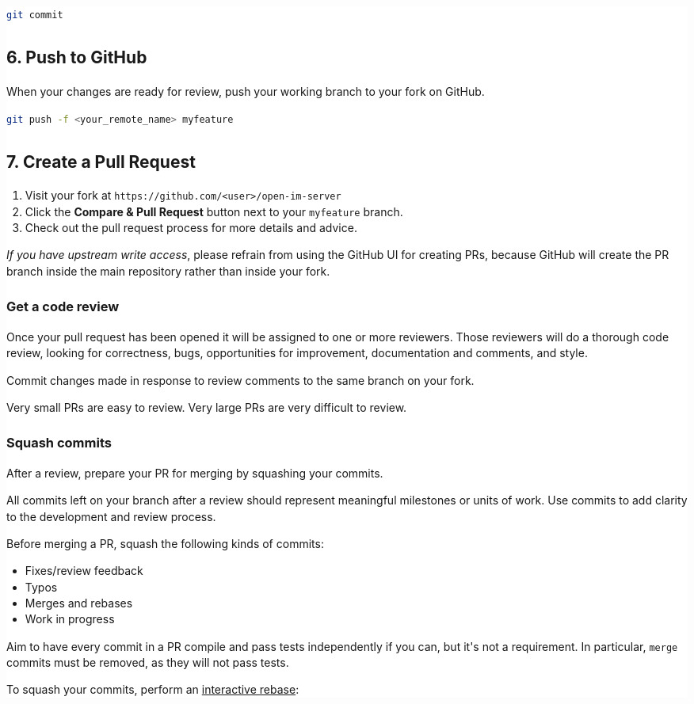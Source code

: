 ```sh
git commit
```

## 6. Push to GitHub

When your changes are ready for review, push your working branch to
your fork on GitHub.

```sh
git push -f <your_remote_name> myfeature
```

## 7. Create a Pull Request

1. Visit your fork at `https://github.com/<user>/open-im-server`
2. Click the **Compare & Pull Request** button next to your `myfeature` branch.
3. Check out the pull request process for more details and
   advice.

_If you have upstream write access_, please refrain from using the GitHub UI for
creating PRs, because GitHub will create the PR branch inside the main
repository rather than inside your fork.

### Get a code review

Once your pull request has been opened it will be assigned to one or more
reviewers.  Those reviewers will do a thorough code review, looking for
correctness, bugs, opportunities for improvement, documentation and comments,
and style.

Commit changes made in response to review comments to the same branch on your
fork.

Very small PRs are easy to review.  Very large PRs are very difficult to review.

### Squash commits

After a review, prepare your PR for merging by squashing your commits.

All commits left on your branch after a review should represent meaningful milestones or units of work. Use commits to add clarity to the development and review process.

Before merging a PR, squash the following kinds of commits:

- Fixes/review feedback
- Typos
- Merges and rebases
- Work in progress

Aim to have every commit in a PR compile and pass tests independently if you can, but it's not a requirement. In particular, `merge` commits must be removed, as they will not pass tests.

To squash your commits, perform an [interactive rebase](https://git-scm.com/book/en/v2/Git-Tools-Rewriting-History):
